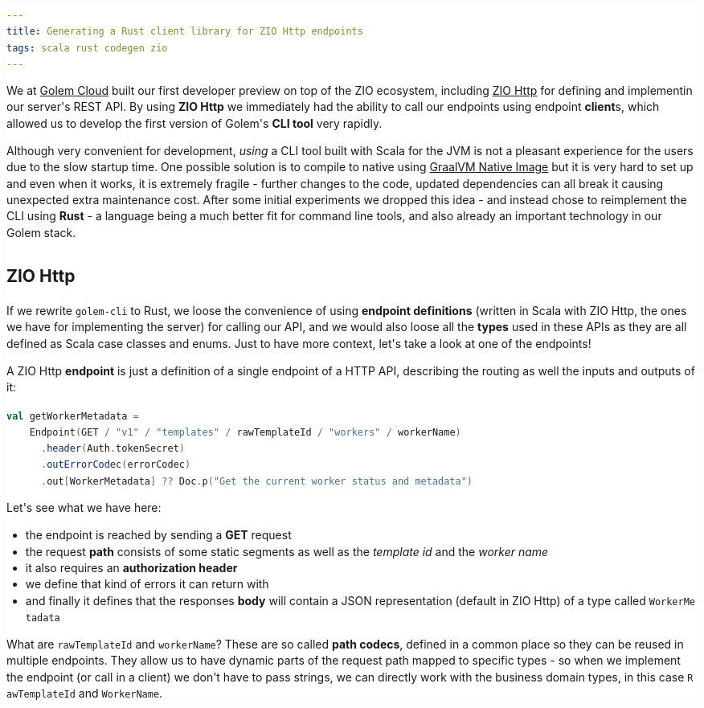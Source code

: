 ```yaml
---
title: Generating a Rust client library for ZIO Http endpoints
tags: scala rust codegen zio
---
```


We at [Golem Cloud](https://golem.cloud) built our first developer preview on top of the ZIO ecosystem, including [ZIO Http](https://github.io/zio/zio-http) for defining and implementin our server's REST API. By using **ZIO Http** we immediately had the ability to call our endpoints using endpoint **client**s, which allowed us to develop the first version of Golem's **CLI tool** very rapidly.

Although very convenient for development, _using_ a CLI tool built with Scala for the JVM is not a pleasant experience for the users due to the slow startup time. One possible solution is to compile to native using [GraalVM Native Image](https://www.graalvm.org/22.0/reference-manual/native-image/) but it is very hard to set up and even when it works, it is extremely fragile - further changes to the code, updated dependencies can all break it causing unexpected extra maintenance cost. After some initial experiments we dropped this idea - and instead chose to reimplement the CLI using **Rust** - a language being a much better fit for command line tools, and also already an important technology in our Golem stack.

## ZIO Http

If we rewrite `golem-cli` to Rust, we loose the convenience of using  **endpoint definitions** (written in Scala with ZIO Http, the ones we have for implementing the server) for calling our API, and we would also loose all the **types** used in these APIs as they are all defined as Scala case classes and enums. Just to have more context, let's take a look at one of the endpoints!

A ZIO Http **endpoint** is just a definition of a single endpoint of a HTTP API, describing the routing as well the inputs and outputs of it:

```scala
val getWorkerMetadata =
    Endpoint(GET / "v1" / "templates" / rawTemplateId / "workers" / workerName)
      .header(Auth.tokenSecret)
      .outErrorCodec(errorCodec)
      .out[WorkerMetadata] ?? Doc.p("Get the current worker status and metadata")
```

Let's see what we have here:

- the endpoint is reached by sending a **GET** request
- the request **path** consists of some static segments as well as the _template id_ and the _worker name_ 
- it also requires an **authorization header**
- we define that kind of errors it can return with
- and finally it defines that the responses **body** will contain a JSON representation (default in ZIO Http) of a type called `WorkerMetadata`

What are `rawTemplateId` and `workerName`? These are so called **path codecs**, defined in a common place so they can be reused in multiple endpoints. They allow us to have dynamic parts of the request path mapped to specific types - so when we implement the endpoint (or call in a client) we don't have to pass strings, we can directly work with the business domain types, in this case `RawTemplateId` and `WorkerName`.
